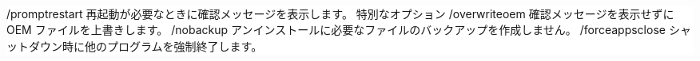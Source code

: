 </tr>
<tr class="alternateRow">
<td style="border:1px solid black;">
</td>
<td style="border:1px solid black;">
</td>
</tr>
<tr>
<td style="border:1px solid black;">
/promptrestart
</td>
<td style="border:1px solid black;">
再起動が必要なときに確認メッセージを表示します。
</td>
</tr>
<tr>
<th colspan="2">
特別なオプション
</th>
</tr>
<tr class="alternateRow">
<td style="border:1px solid black;">
/overwriteoem
</td>
<td style="border:1px solid black;">
確認メッセージを表示せずに OEM ファイルを上書きします。
</td>
</tr>
<tr>
<td style="border:1px solid black;">
</td>
<td style="border:1px solid black;">
</td>
</tr>
<tr class="alternateRow">
<td style="border:1px solid black;">
/nobackup
</td>
<td style="border:1px solid black;">
アンインストールに必要なファイルのバックアップを作成しません。
</td>
</tr>
<tr>
<td style="border:1px solid black;">
</td>
<td style="border:1px solid black;">
</td>
</tr>
<tr class="alternateRow">
<td style="border:1px solid black;">
/forceappsclose
</td>
<td style="border:1px solid black;">
シャットダウン時に他のプログラムを強制終了します。
</td>
</tr>
<tr>
<td style="border:1px solid black;">
</td>
<td style="border:1px solid black;">
</td>
</tr>
<tr class="alternateRow">
<td style="border:1px solid black;">